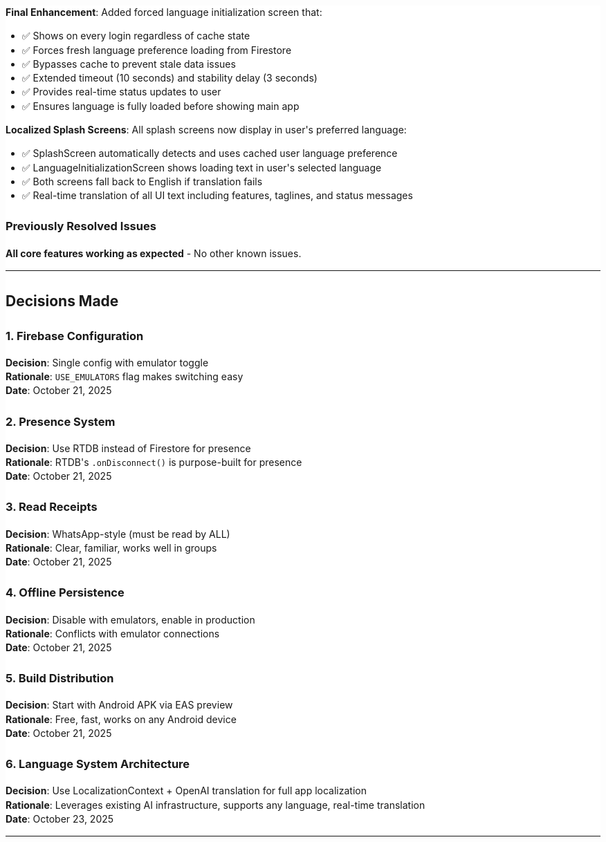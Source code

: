 **Final Enhancement**: Added forced language initialization screen that:
- ✅ Shows on every login regardless of cache state
- ✅ Forces fresh language preference loading from Firestore
- ✅ Bypasses cache to prevent stale data issues  
- ✅ Extended timeout (10 seconds) and stability delay (3 seconds)
- ✅ Provides real-time status updates to user
- ✅ Ensures language is fully loaded before showing main app

**Localized Splash Screens**: All splash screens now display in user's preferred language:
- ✅ SplashScreen automatically detects and uses cached user language preference
- ✅ LanguageInitializationScreen shows loading text in user's selected language
- ✅ Both screens fall back to English if translation fails
- ✅ Real-time translation of all UI text including features, taglines, and status messages

### Previously Resolved Issues
**All core features working as expected** - No other known issues.

---

## Decisions Made

### 1. Firebase Configuration
**Decision**: Single config with emulator toggle  
**Rationale**: `USE_EMULATORS` flag makes switching easy  
**Date**: October 21, 2025

### 2. Presence System
**Decision**: Use RTDB instead of Firestore for presence  
**Rationale**: RTDB's `.onDisconnect()` is purpose-built for presence  
**Date**: October 21, 2025

### 3. Read Receipts
**Decision**: WhatsApp-style (must be read by ALL)  
**Rationale**: Clear, familiar, works well in groups  
**Date**: October 21, 2025

### 4. Offline Persistence
**Decision**: Disable with emulators, enable in production  
**Rationale**: Conflicts with emulator connections  
**Date**: October 21, 2025

### 5. Build Distribution
**Decision**: Start with Android APK via EAS preview  
**Rationale**: Free, fast, works on any Android device  
**Date**: October 21, 2025

### 6. Language System Architecture
**Decision**: Use LocalizationContext + OpenAI translation for full app localization  
**Rationale**: Leverages existing AI infrastructure, supports any language, real-time translation  
**Date**: October 23, 2025

---